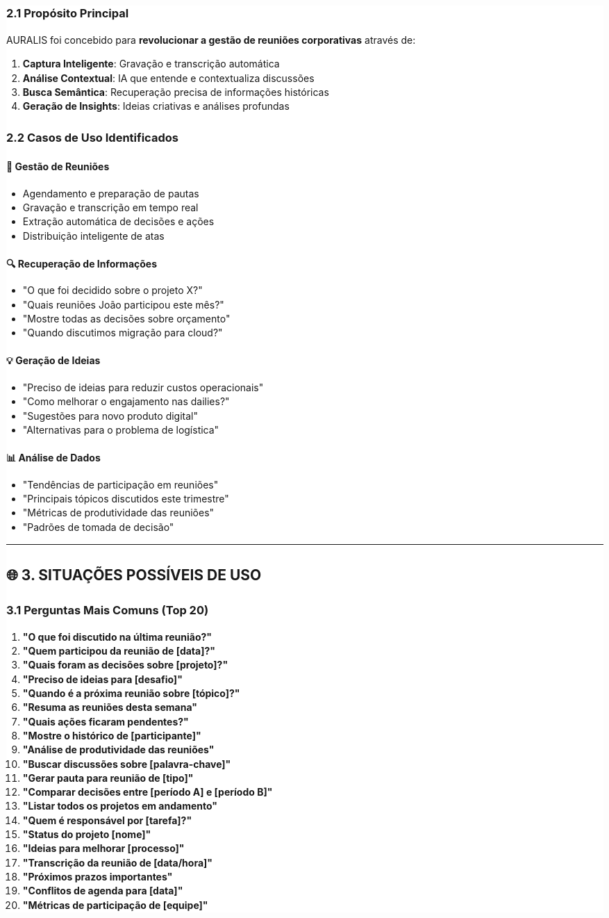 ### 2.1 Propósito Principal

AURALIS foi concebido para **revolucionar a gestão de reuniões corporativas** através de:

1. **Captura Inteligente**: Gravação e transcrição automática
2. **Análise Contextual**: IA que entende e contextualiza discussões
3. **Busca Semântica**: Recuperação precisa de informações históricas
4. **Geração de Insights**: Ideias criativas e análises profundas

### 2.2 Casos de Uso Identificados

#### 📅 **Gestão de Reuniões**
- Agendamento e preparação de pautas
- Gravação e transcrição em tempo real
- Extração automática de decisões e ações
- Distribuição inteligente de atas

#### 🔍 **Recuperação de Informações**
- "O que foi decidido sobre o projeto X?"
- "Quais reuniões João participou este mês?"
- "Mostre todas as decisões sobre orçamento"
- "Quando discutimos migração para cloud?"

#### 💡 **Geração de Ideias**
- "Preciso de ideias para reduzir custos operacionais"
- "Como melhorar o engajamento nas dailies?"
- "Sugestões para novo produto digital"
- "Alternativas para o problema de logística"

#### 📊 **Análise de Dados**
- "Tendências de participação em reuniões"
- "Principais tópicos discutidos este trimestre"
- "Métricas de produtividade das reuniões"
- "Padrões de tomada de decisão"

---

## 🌐 3. SITUAÇÕES POSSÍVEIS DE USO

### 3.1 Perguntas Mais Comuns (Top 20)

1. **"O que foi discutido na última reunião?"**
2. **"Quem participou da reunião de [data]?"**
3. **"Quais foram as decisões sobre [projeto]?"**
4. **"Preciso de ideias para [desafio]"**
5. **"Quando é a próxima reunião sobre [tópico]?"**
6. **"Resuma as reuniões desta semana"**
7. **"Quais ações ficaram pendentes?"**
8. **"Mostre o histórico de [participante]"**
9. **"Análise de produtividade das reuniões"**
10. **"Buscar discussões sobre [palavra-chave]"**
11. **"Gerar pauta para reunião de [tipo]"**
12. **"Comparar decisões entre [período A] e [período B]"**
13. **"Listar todos os projetos em andamento"**
14. **"Quem é responsável por [tarefa]?"**
15. **"Status do projeto [nome]"**
16. **"Ideias para melhorar [processo]"**
17. **"Transcrição da reunião de [data/hora]"**
18. **"Próximos prazos importantes"**
19. **"Conflitos de agenda para [data]"**
20. **"Métricas de participação de [equipe]"**
